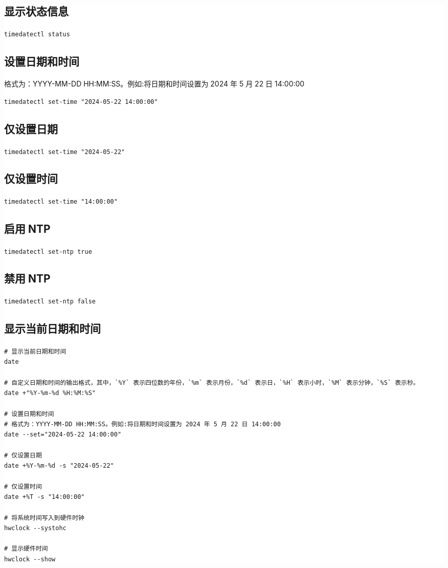 ## 显示状态信息

```
timedatectl status
```

## 设置日期和时间

格式为：YYYY-MM-DD HH:MM:SS。例如:将日期和时间设置为 2024 年 5 月 22 日 14:00:00  

```
timedatectl set-time "2024-05-22 14:00:00"
```

## 仅设置日期

```
timedatectl set-time "2024-05-22"
```

## 仅设置时间

```
timedatectl set-time "14:00:00"
```

## 启用 NTP 

```
timedatectl set-ntp true
```

## 禁用 NTP

```
timedatectl set-ntp false
```



## 显示当前日期和时间  

```
# 显示当前日期和时间  
date  
 
# 自定义日期和时间的输出格式，其中，`%Y` 表示四位数的年份，`%m` 表示月份，`%d` 表示日，`%H` 表示小时，`%M` 表示分钟，`%S` 表示秒。  
date +"%Y-%m-%d %H:%M:%S"  
 
# 设置日期和时间 
# 格式为：YYYY-MM-DD HH:MM:SS。例如:将日期和时间设置为 2024 年 5 月 22 日 14:00:00  
date --set="2024-05-22 14:00:00"   
 
# 仅设置日期
date +%Y-%m-%d -s "2024-05-22"
 
# 仅设置时间
date +%T -s "14:00:00"
 
# 将系统时间写入到硬件时钟
hwclock --systohc
 
# 显示硬件时间
hwclock --show
```
